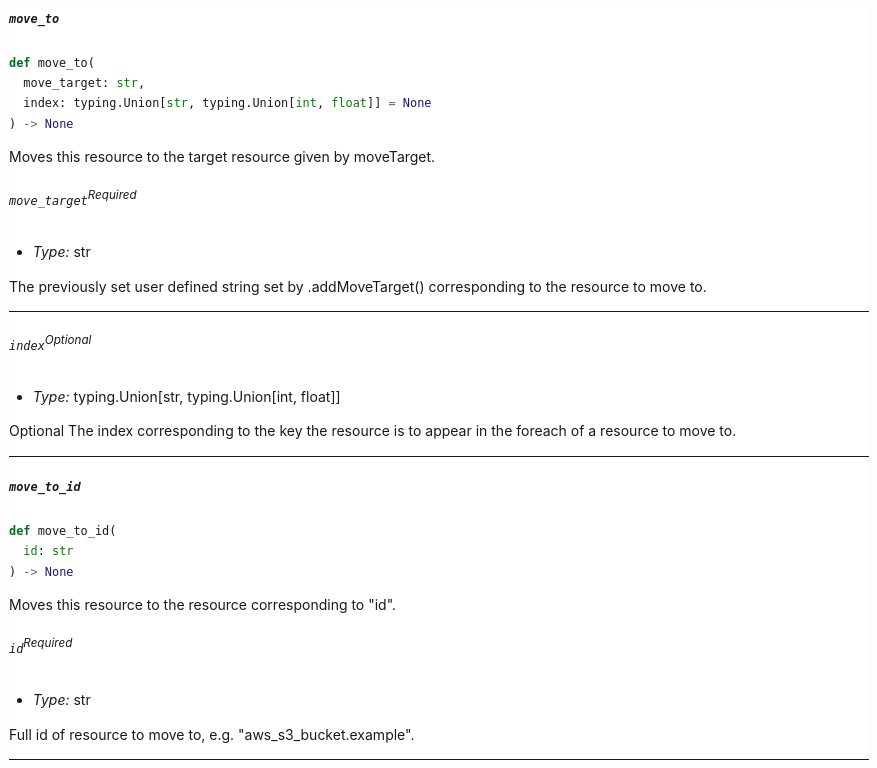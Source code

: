 
##### `move_to` <a name="move_to" id="rhizo-co-terraform-provider-oci.meteringComputationUsage.MeteringComputationUsage.moveTo"></a>

```python
def move_to(
  move_target: str,
  index: typing.Union[str, typing.Union[int, float]] = None
) -> None
```

Moves this resource to the target resource given by moveTarget.

###### `move_target`<sup>Required</sup> <a name="move_target" id="rhizo-co-terraform-provider-oci.meteringComputationUsage.MeteringComputationUsage.moveTo.parameter.moveTarget"></a>

- *Type:* str

The previously set user defined string set by .addMoveTarget() corresponding to the resource to move to.

---

###### `index`<sup>Optional</sup> <a name="index" id="rhizo-co-terraform-provider-oci.meteringComputationUsage.MeteringComputationUsage.moveTo.parameter.index"></a>

- *Type:* typing.Union[str, typing.Union[int, float]]

Optional The index corresponding to the key the resource is to appear in the foreach of a resource to move to.

---

##### `move_to_id` <a name="move_to_id" id="rhizo-co-terraform-provider-oci.meteringComputationUsage.MeteringComputationUsage.moveToId"></a>

```python
def move_to_id(
  id: str
) -> None
```

Moves this resource to the resource corresponding to "id".

###### `id`<sup>Required</sup> <a name="id" id="rhizo-co-terraform-provider-oci.meteringComputationUsage.MeteringComputationUsage.moveToId.parameter.id"></a>

- *Type:* str

Full id of resource to move to, e.g. "aws_s3_bucket.example".

---
